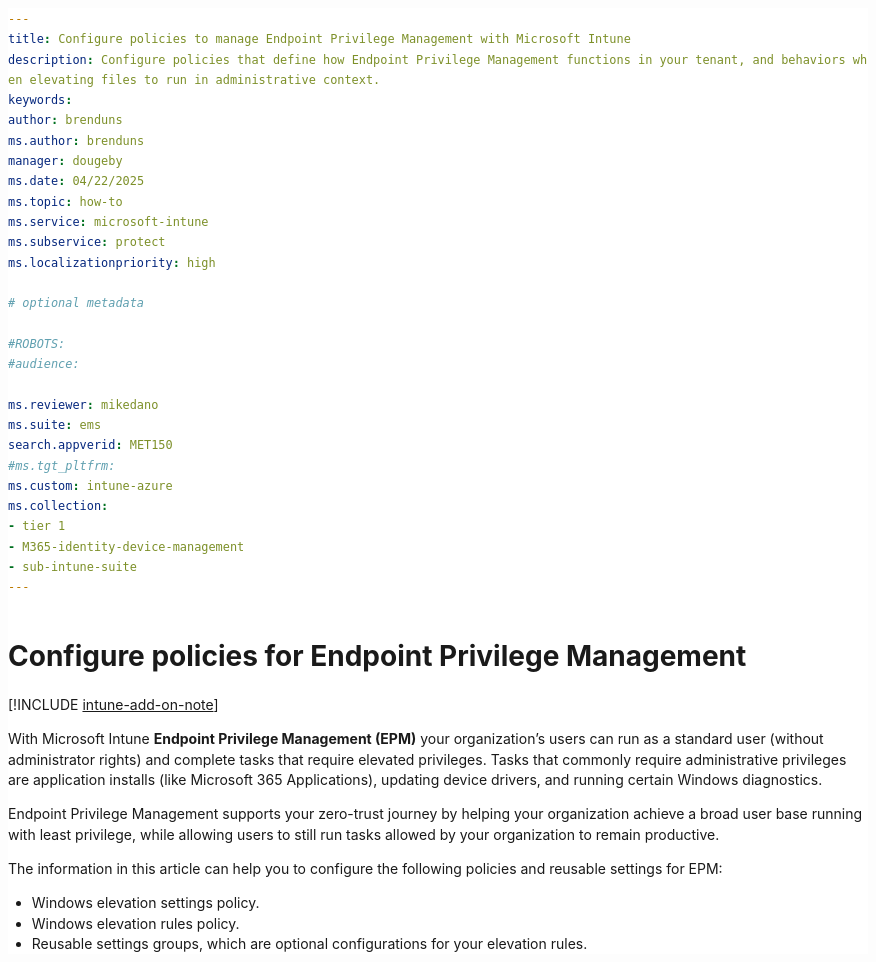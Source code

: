 ```yaml
---
title: Configure policies to manage Endpoint Privilege Management with Microsoft Intune
description: Configure policies that define how Endpoint Privilege Management functions in your tenant, and behaviors when elevating files to run in administrative context.
keywords:
author: brenduns
ms.author: brenduns
manager: dougeby
ms.date: 04/22/2025
ms.topic: how-to
ms.service: microsoft-intune
ms.subservice: protect
ms.localizationpriority: high

# optional metadata

#ROBOTS:
#audience:
 
ms.reviewer: mikedano
ms.suite: ems
search.appverid: MET150
#ms.tgt_pltfrm:
ms.custom: intune-azure
ms.collection:
- tier 1
- M365-identity-device-management
- sub-intune-suite
---
```


# Configure policies for Endpoint Privilege Management

[!INCLUDE [intune-add-on-note](../includes/intune-add-on-note.md)]

With Microsoft Intune **Endpoint Privilege Management (EPM)** your organization’s users can run as a standard user (without administrator rights) and complete tasks that require elevated privileges. Tasks that commonly require administrative privileges are application installs (like Microsoft 365 Applications), updating device drivers, and running certain Windows diagnostics.

Endpoint Privilege Management supports your zero-trust journey by helping your organization achieve a broad user base running with least privilege, while allowing users to still run tasks allowed by your organization to remain productive.

The information in this article can help you to configure the following policies and reusable settings for EPM:

- Windows elevation settings policy.
- Windows elevation rules policy.
- Reusable settings groups, which are optional configurations for your elevation rules.
